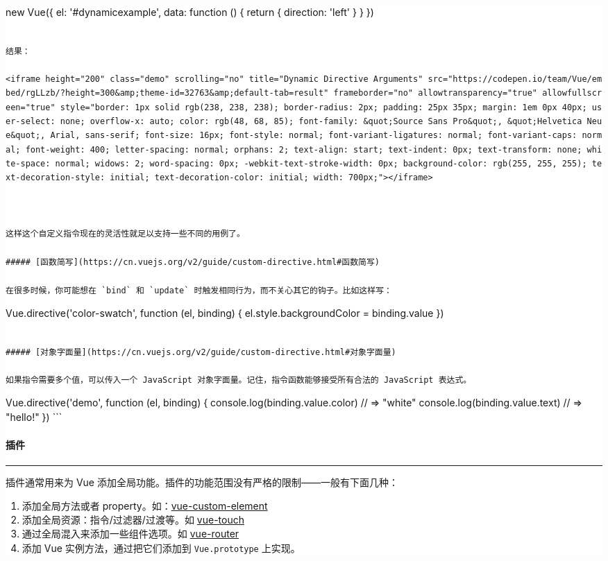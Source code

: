 new Vue({
  el: '#dynamicexample',
  data: function () {
    return {
      direction: 'left'
    }
  }
})
```

结果：

<iframe height="200" class="demo" scrolling="no" title="Dynamic Directive Arguments" src="https://codepen.io/team/Vue/embed/rgLLzb/?height=300&amp;theme-id=32763&amp;default-tab=result" frameborder="no" allowtransparency="true" allowfullscreen="true" style="border: 1px solid rgb(238, 238, 238); border-radius: 2px; padding: 25px 35px; margin: 1em 0px 40px; user-select: none; overflow-x: auto; color: rgb(48, 68, 85); font-family: &quot;Source Sans Pro&quot;, &quot;Helvetica Neue&quot;, Arial, sans-serif; font-size: 16px; font-style: normal; font-variant-ligatures: normal; font-variant-caps: normal; font-weight: 400; letter-spacing: normal; orphans: 2; text-align: start; text-indent: 0px; text-transform: none; white-space: normal; widows: 2; word-spacing: 0px; -webkit-text-stroke-width: 0px; background-color: rgb(255, 255, 255); text-decoration-style: initial; text-decoration-color: initial; width: 700px;"></iframe>



这样这个自定义指令现在的灵活性就足以支持一些不同的用例了。

##### [函数简写](https://cn.vuejs.org/v2/guide/custom-directive.html#函数简写)

在很多时候，你可能想在 `bind` 和 `update` 时触发相同行为，而不关心其它的钩子。比如这样写：

```
Vue.directive('color-swatch', function (el, binding) {
  el.style.backgroundColor = binding.value
})
```

##### [对象字面量](https://cn.vuejs.org/v2/guide/custom-directive.html#对象字面量)

如果指令需要多个值，可以传入一个 JavaScript 对象字面量。记住，指令函数能够接受所有合法的 JavaScript 表达式。

```
<div v-demo="{ color: 'white', text: 'hello!' }"></div>
Vue.directive('demo', function (el, binding) {
  console.log(binding.value.color) // => "white"
  console.log(binding.value.text)  // => "hello!"
})
```







#### 插件

***

插件通常用来为 Vue 添加全局功能。插件的功能范围没有严格的限制——一般有下面几种：

1. 添加全局方法或者 property。如：[vue-custom-element](https://github.com/karol-f/vue-custom-element)
2. 添加全局资源：指令/过滤器/过渡等。如 [vue-touch](https://github.com/vuejs/vue-touch)
3. 通过全局混入来添加一些组件选项。如 [vue-router](https://github.com/vuejs/vue-router)
4. 添加 Vue 实例方法，通过把它们添加到 `Vue.prototype` 上实现。
```